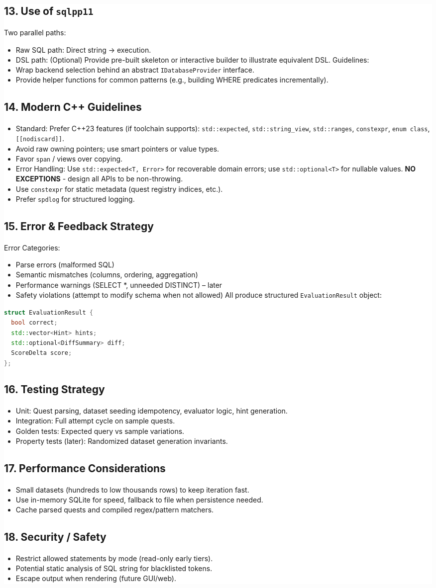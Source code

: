 ## 13. Use of `sqlpp11`
Two parallel paths:
- Raw SQL path: Direct string -> execution.
- DSL path: (Optional) Provide pre-built skeleton or interactive builder to illustrate equivalent DSL.
Guidelines:
- Wrap backend selection behind an abstract `IDatabaseProvider` interface.
- Provide helper functions for common patterns (e.g., building WHERE predicates incrementally).

## 14. Modern C++ Guidelines
- Standard: Prefer C++23 features (if toolchain supports): `std::expected`, `std::string_view`, `std::ranges`, `constexpr`, `enum class`, `[[nodiscard]]`.
- Avoid raw owning pointers; use smart pointers or value types.
- Favor `span` / views over copying.
- Error Handling: Use `std::expected<T, Error>` for recoverable domain errors; use `std::optional<T>` for nullable values. **NO EXCEPTIONS** - design all APIs to be non-throwing.
- Use `constexpr` for static metadata (quest registry indices, etc.).
- Prefer `spdlog` for structured logging.

## 15. Error & Feedback Strategy
Error Categories:
- Parse errors (malformed SQL)
- Semantic mismatches (columns, ordering, aggregation)
- Performance warnings (SELECT *, unneeded DISTINCT) – later
- Safety violations (attempt to modify schema when not allowed)
All produce structured `EvaluationResult` object:
```cpp
struct EvaluationResult {
  bool correct;
  std::vector<Hint> hints;
  std::optional<DiffSummary> diff;
  ScoreDelta score;
};
```

## 16. Testing Strategy
- Unit: Quest parsing, dataset seeding idempotency, evaluator logic, hint generation.
- Integration: Full attempt cycle on sample quests.
- Golden tests: Expected query vs sample variations.
- Property tests (later): Randomized dataset generation invariants.

## 17. Performance Considerations
- Small datasets (hundreds to low thousands rows) to keep iteration fast.
- Use in-memory SQLite for speed, fallback to file when persistence needed.
- Cache parsed quests and compiled regex/pattern matchers.

## 18. Security / Safety
- Restrict allowed statements by mode (read-only early tiers).
- Potential static analysis of SQL string for blacklisted tokens.
- Escape output when rendering (future GUI/web).
